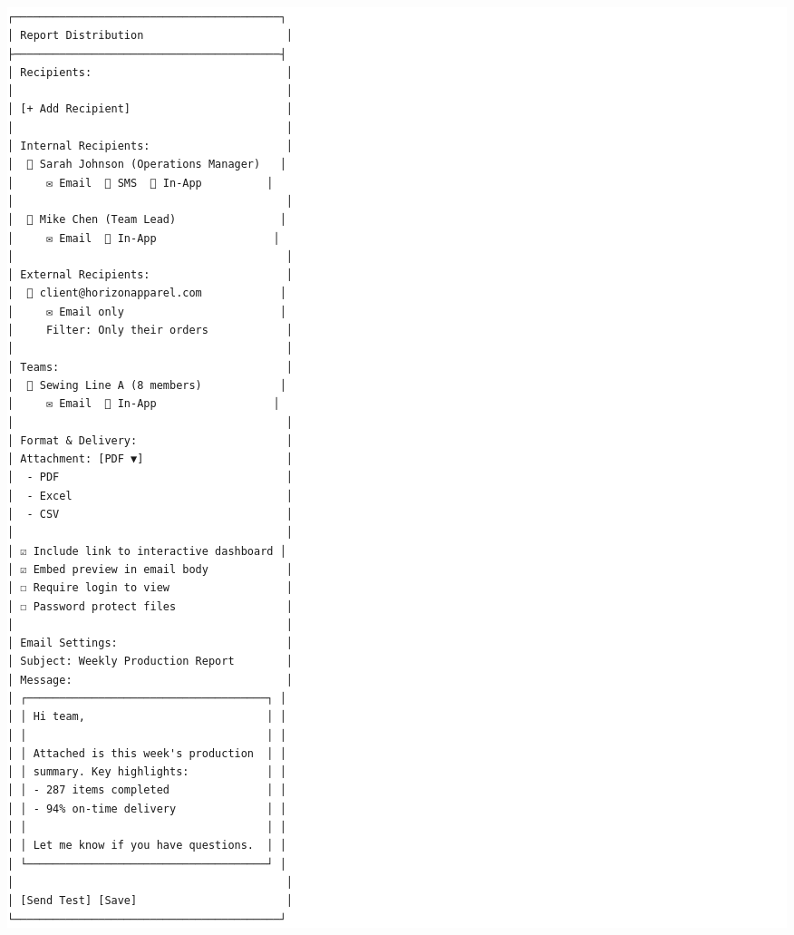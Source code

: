 ```
┌─────────────────────────────────────────┐
│ Report Distribution                      │
├─────────────────────────────────────────┤
│ Recipients:                              │
│                                          │
│ [+ Add Recipient]                        │
│                                          │
│ Internal Recipients:                     │
│  👤 Sarah Johnson (Operations Manager)   │
│     ✉️ Email  📱 SMS  🔔 In-App          │
│                                          │
│  👤 Mike Chen (Team Lead)                │
│     ✉️ Email  🔔 In-App                  │
│                                          │
│ External Recipients:                     │
│  📧 client@horizonapparel.com            │
│     ✉️ Email only                        │
│     Filter: Only their orders            │
│                                          │
│ Teams:                                   │
│  👥 Sewing Line A (8 members)            │
│     ✉️ Email  🔔 In-App                  │
│                                          │
│ Format & Delivery:                       │
│ Attachment: [PDF ▼]                      │
│  - PDF                                   │
│  - Excel                                 │
│  - CSV                                   │
│                                          │
│ ☑ Include link to interactive dashboard │
│ ☑ Embed preview in email body            │
│ ☐ Require login to view                  │
│ ☐ Password protect files                 │
│                                          │
│ Email Settings:                          │
│ Subject: Weekly Production Report        │
│ Message:                                 │
│ ┌─────────────────────────────────────┐ │
│ │ Hi team,                            │ │
│ │                                     │ │
│ │ Attached is this week's production  │ │
│ │ summary. Key highlights:            │ │
│ │ - 287 items completed               │ │
│ │ - 94% on-time delivery              │ │
│ │                                     │ │
│ │ Let me know if you have questions.  │ │
│ └─────────────────────────────────────┘ │
│                                          │
│ [Send Test] [Save]                       │
└─────────────────────────────────────────┘
```
